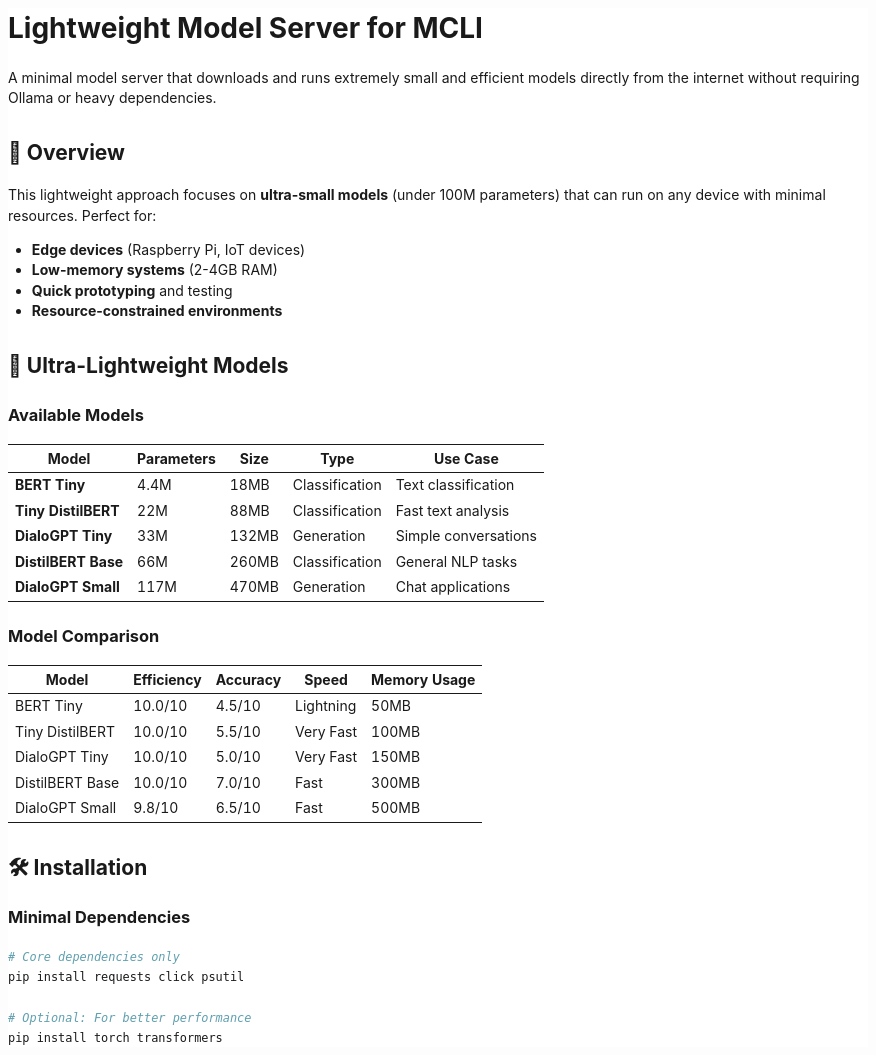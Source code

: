 # Lightweight Model Server for MCLI

A minimal model server that downloads and runs extremely small and efficient models directly from the internet without requiring Ollama or heavy dependencies.

## 🎯 Overview

This lightweight approach focuses on **ultra-small models** (under 100M parameters) that can run on any device with minimal resources. Perfect for:

- **Edge devices** (Raspberry Pi, IoT devices)
- **Low-memory systems** (2-4GB RAM)
- **Quick prototyping** and testing
- **Resource-constrained environments**

## 🚀 Ultra-Lightweight Models

### Available Models

| Model | Parameters | Size | Type | Use Case |
|-------|------------|------|------|----------|
| **BERT Tiny** | 4.4M | 18MB | Classification | Text classification |
| **Tiny DistilBERT** | 22M | 88MB | Classification | Fast text analysis |
| **DialoGPT Tiny** | 33M | 132MB | Generation | Simple conversations |
| **DistilBERT Base** | 66M | 260MB | Classification | General NLP tasks |
| **DialoGPT Small** | 117M | 470MB | Generation | Chat applications |

### Model Comparison

| Model | Efficiency | Accuracy | Speed | Memory Usage |
|-------|------------|----------|-------|--------------|
| BERT Tiny | 10.0/10 | 4.5/10 | Lightning | 50MB |
| Tiny DistilBERT | 10.0/10 | 5.5/10 | Very Fast | 100MB |
| DialoGPT Tiny | 10.0/10 | 5.0/10 | Very Fast | 150MB |
| DistilBERT Base | 10.0/10 | 7.0/10 | Fast | 300MB |
| DialoGPT Small | 9.8/10 | 6.5/10 | Fast | 500MB |

## 🛠️ Installation

### Minimal Dependencies

```bash
# Core dependencies only
pip install requests click psutil

# Optional: For better performance
pip install torch transformers
```
